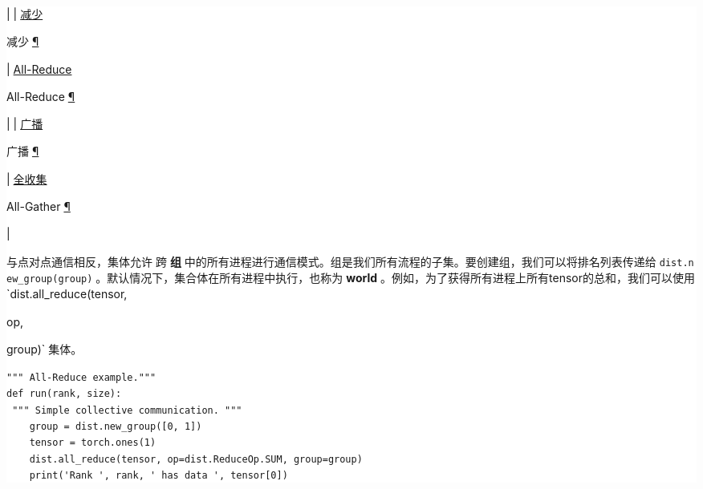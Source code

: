  |
| 
[减少](https://pytorch.org/tutorials/_images/reduce.png)


 减少
  [¶](#id4 "此图像的永久链接") 

 | 
[All-Reduce](https://pytorch.org/tutorials/_images/all_reduce.png)


 All-Reduce
  [¶](#id5 "此图像的永久链接") 

 |
| 
[广播](https://pytorch.org/tutorials/_images/broadcast.png)


 广播
  [¶](#id6 "此图像的永久链接") 

 | 
[全收集](https://pytorch.org/tutorials/_images/all_gather.png)


 All-Gather
  [¶](#id7 "此图像的永久链接") 

 |



 与点对点通信相反，集体允许
跨
 **组** 
 中的所有进程进行通信模式。组是我们所有流程的子集。要创建组，我们可以将排名列表传递给
 `dist.new_group(group)`
 。默认情况下，集合体在所有进程中执行，也称为
 **world** 
 。例如，为了获得所有进程上所有tensor的总和，我们可以使用
 `dist.all_reduce(tensor,
 

 op,
 

 group)` 
 集体。






```
""" All-Reduce example."""
def run(rank, size):
 """ Simple collective communication. """
    group = dist.new_group([0, 1])
    tensor = torch.ones(1)
    dist.all_reduce(tensor, op=dist.ReduceOp.SUM, group=group)
    print('Rank ', rank, ' has data ', tensor[0])

```
